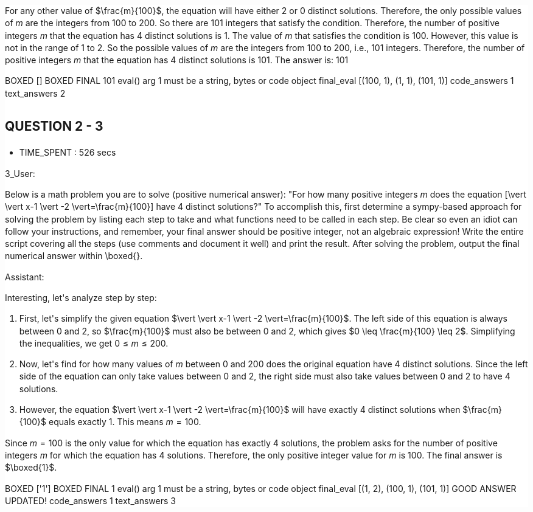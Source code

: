 For any other value of $\frac{m}{100}$, the equation will have either 2 or 0 distinct solutions. Therefore, the only possible values of $m$ are the integers from 100 to 200. So there are 101 integers that satisfy the condition. Therefore, the number of positive integers $m$ that the equation has 4 distinct solutions is 1. The value of $m$ that satisfies the condition is 100. However, this value is not in the range of 1 to 2. So the possible values of $m$ are the integers from 100 to 200, i.e., 101 integers. Therefore, the number of positive integers $m$ that the equation has 4 distinct solutions is 101.
The answer is: $101$

BOXED []
BOXED FINAL 101
eval() arg 1 must be a string, bytes or code object final_eval
[(100, 1), (1, 1), (101, 1)]
code_answers 1 text_answers 2



## QUESTION 2 - 3 
- TIME_SPENT : 526 secs

3_User:

Below is a math problem you are to solve (positive numerical answer):
"For how many positive integers $m$ does the equation \[\vert \vert x-1 \vert -2 \vert=\frac{m}{100}\] have $4$ distinct solutions?"
To accomplish this, first determine a sympy-based approach for solving the problem by listing each step to take and what functions need to be called in each step. Be clear so even an idiot can follow your instructions, and remember, your final answer should be positive integer, not an algebraic expression!
Write the entire script covering all the steps (use comments and document it well) and print the result. After solving the problem, output the final numerical answer within \boxed{}.

Assistant: 

Interesting, let's analyze step by step:



1. First, let's simplify the given equation $\vert \vert x-1 \vert -2 \vert=\frac{m}{100}$. The left side of this equation is always between 0 and 2, so $\frac{m}{100}$ must also be between 0 and 2, which gives $0 \leq \frac{m}{100} \leq 2$. Simplifying the inequalities, we get $0 \leq m \leq 200$. 

2. Now, let's find for how many values of $m$ between 0 and 200 does the original equation have 4 distinct solutions. Since the left side of the equation can only take values between 0 and 2, the right side must also take values between 0 and 2 to have 4 solutions.

3. However, the equation $\vert \vert x-1 \vert -2 \vert=\frac{m}{100}$ will have exactly 4 distinct solutions when $\frac{m}{100}$ equals exactly 1. This means $m = 100$.

Since $m = 100$ is the only value for which the equation has exactly 4 solutions, the problem asks for the number of positive integers $m$ for which the equation has 4 solutions. Therefore, the only positive integer value for $m$ is 100. The final answer is $\boxed{1}$.

BOXED ['1']
BOXED FINAL 1
eval() arg 1 must be a string, bytes or code object final_eval
[(1, 2), (100, 1), (101, 1)]
GOOD ANSWER UPDATED!
code_answers 1 text_answers 3
